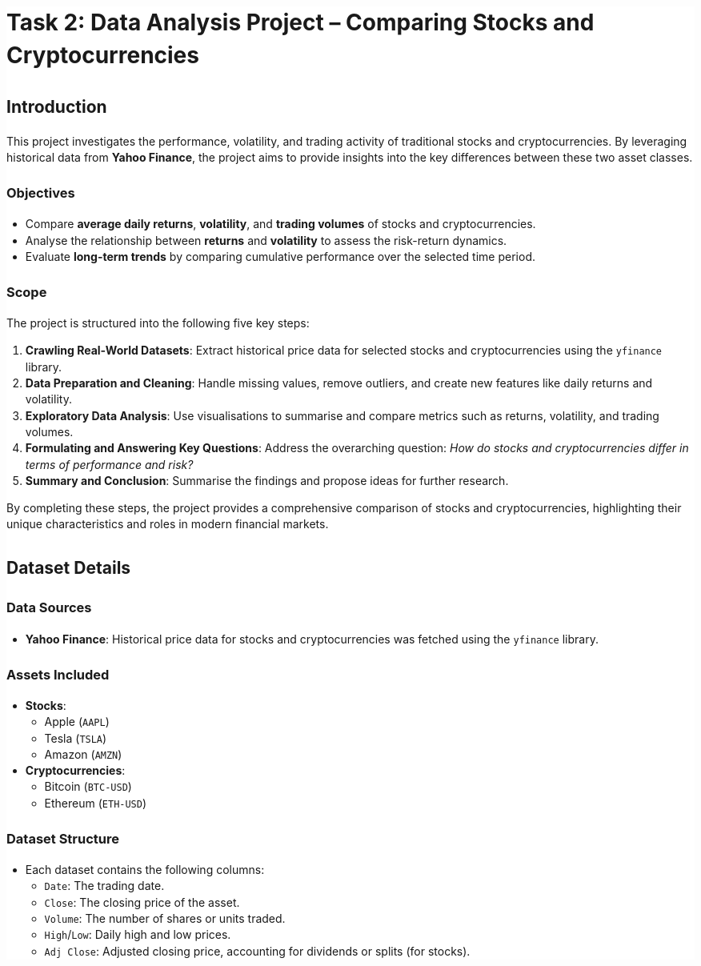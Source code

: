 # Task 2: Data Analysis Project – Comparing Stocks and Cryptocurrencies

## Introduction
This project investigates the performance, volatility, and trading activity of traditional stocks and cryptocurrencies. By leveraging historical data from **Yahoo Finance**, the project aims to provide insights into the key differences between these two asset classes.

### Objectives
- Compare **average daily returns**, **volatility**, and **trading volumes** of stocks and cryptocurrencies.
- Analyse the relationship between **returns** and **volatility** to assess the risk-return dynamics.
- Evaluate **long-term trends** by comparing cumulative performance over the selected time period.

### Scope
The project is structured into the following five key steps:
1. **Crawling Real-World Datasets**: Extract historical price data for selected stocks and cryptocurrencies using the `yfinance` library.
2. **Data Preparation and Cleaning**: Handle missing values, remove outliers, and create new features like daily returns and volatility.
3. **Exploratory Data Analysis**: Use visualisations to summarise and compare metrics such as returns, volatility, and trading volumes.
4. **Formulating and Answering Key Questions**: Address the overarching question: *How do stocks and cryptocurrencies differ in terms of performance and risk?*
5. **Summary and Conclusion**: Summarise the findings and propose ideas for further research.

By completing these steps, the project provides a comprehensive comparison of stocks and cryptocurrencies, highlighting their unique characteristics and roles in modern financial markets.

## Dataset Details

### Data Sources
- **Yahoo Finance**: Historical price data for stocks and cryptocurrencies was fetched using the `yfinance` library.

### Assets Included
- **Stocks**: 
  - Apple (`AAPL`)
  - Tesla (`TSLA`)
  - Amazon (`AMZN`)
- **Cryptocurrencies**:
  - Bitcoin (`BTC-USD`)
  - Ethereum (`ETH-USD`)

### Dataset Structure
- Each dataset contains the following columns:
  - `Date`: The trading date.
  - `Close`: The closing price of the asset.
  - `Volume`: The number of shares or units traded.
  - `High`/`Low`: Daily high and low prices.
  - `Adj Close`: Adjusted closing price, accounting for dividends or splits (for stocks).
